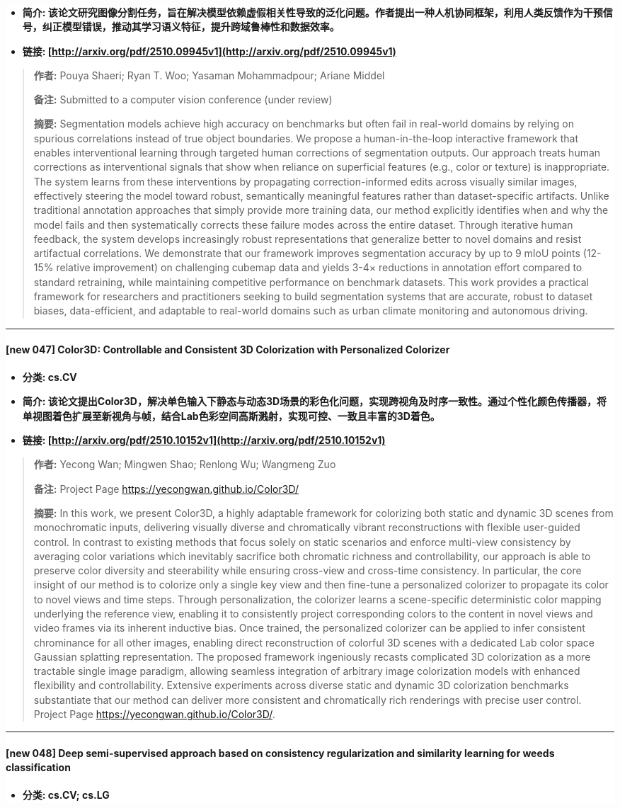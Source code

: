 - **简介: 该论文研究图像分割任务，旨在解决模型依赖虚假相关性导致的泛化问题。作者提出一种人机协同框架，利用人类反馈作为干预信号，纠正模型错误，推动其学习语义特征，提升跨域鲁棒性和数据效率。**

- **链接: [http://arxiv.org/pdf/2510.09945v1](http://arxiv.org/pdf/2510.09945v1)**

> **作者:** Pouya Shaeri; Ryan T. Woo; Yasaman Mohammadpour; Ariane Middel
>
> **备注:** Submitted to a computer vision conference (under review)
>
> **摘要:** Segmentation models achieve high accuracy on benchmarks but often fail in real-world domains by relying on spurious correlations instead of true object boundaries. We propose a human-in-the-loop interactive framework that enables interventional learning through targeted human corrections of segmentation outputs. Our approach treats human corrections as interventional signals that show when reliance on superficial features (e.g., color or texture) is inappropriate. The system learns from these interventions by propagating correction-informed edits across visually similar images, effectively steering the model toward robust, semantically meaningful features rather than dataset-specific artifacts. Unlike traditional annotation approaches that simply provide more training data, our method explicitly identifies when and why the model fails and then systematically corrects these failure modes across the entire dataset. Through iterative human feedback, the system develops increasingly robust representations that generalize better to novel domains and resist artifactual correlations. We demonstrate that our framework improves segmentation accuracy by up to 9 mIoU points (12-15\% relative improvement) on challenging cubemap data and yields 3-4$\times$ reductions in annotation effort compared to standard retraining, while maintaining competitive performance on benchmark datasets. This work provides a practical framework for researchers and practitioners seeking to build segmentation systems that are accurate, robust to dataset biases, data-efficient, and adaptable to real-world domains such as urban climate monitoring and autonomous driving.
>
---
#### [new 047] Color3D: Controllable and Consistent 3D Colorization with Personalized Colorizer
- **分类: cs.CV**

- **简介: 该论文提出Color3D，解决单色输入下静态与动态3D场景的彩色化问题，实现跨视角及时序一致性。通过个性化颜色传播器，将单视图着色扩展至新视角与帧，结合Lab色彩空间高斯溅射，实现可控、一致且丰富的3D着色。**

- **链接: [http://arxiv.org/pdf/2510.10152v1](http://arxiv.org/pdf/2510.10152v1)**

> **作者:** Yecong Wan; Mingwen Shao; Renlong Wu; Wangmeng Zuo
>
> **备注:** Project Page https://yecongwan.github.io/Color3D/
>
> **摘要:** In this work, we present Color3D, a highly adaptable framework for colorizing both static and dynamic 3D scenes from monochromatic inputs, delivering visually diverse and chromatically vibrant reconstructions with flexible user-guided control. In contrast to existing methods that focus solely on static scenarios and enforce multi-view consistency by averaging color variations which inevitably sacrifice both chromatic richness and controllability, our approach is able to preserve color diversity and steerability while ensuring cross-view and cross-time consistency. In particular, the core insight of our method is to colorize only a single key view and then fine-tune a personalized colorizer to propagate its color to novel views and time steps. Through personalization, the colorizer learns a scene-specific deterministic color mapping underlying the reference view, enabling it to consistently project corresponding colors to the content in novel views and video frames via its inherent inductive bias. Once trained, the personalized colorizer can be applied to infer consistent chrominance for all other images, enabling direct reconstruction of colorful 3D scenes with a dedicated Lab color space Gaussian splatting representation. The proposed framework ingeniously recasts complicated 3D colorization as a more tractable single image paradigm, allowing seamless integration of arbitrary image colorization models with enhanced flexibility and controllability. Extensive experiments across diverse static and dynamic 3D colorization benchmarks substantiate that our method can deliver more consistent and chromatically rich renderings with precise user control. Project Page https://yecongwan.github.io/Color3D/.
>
---
#### [new 048] Deep semi-supervised approach based on consistency regularization and similarity learning for weeds classification
- **分类: cs.CV; cs.LG**
